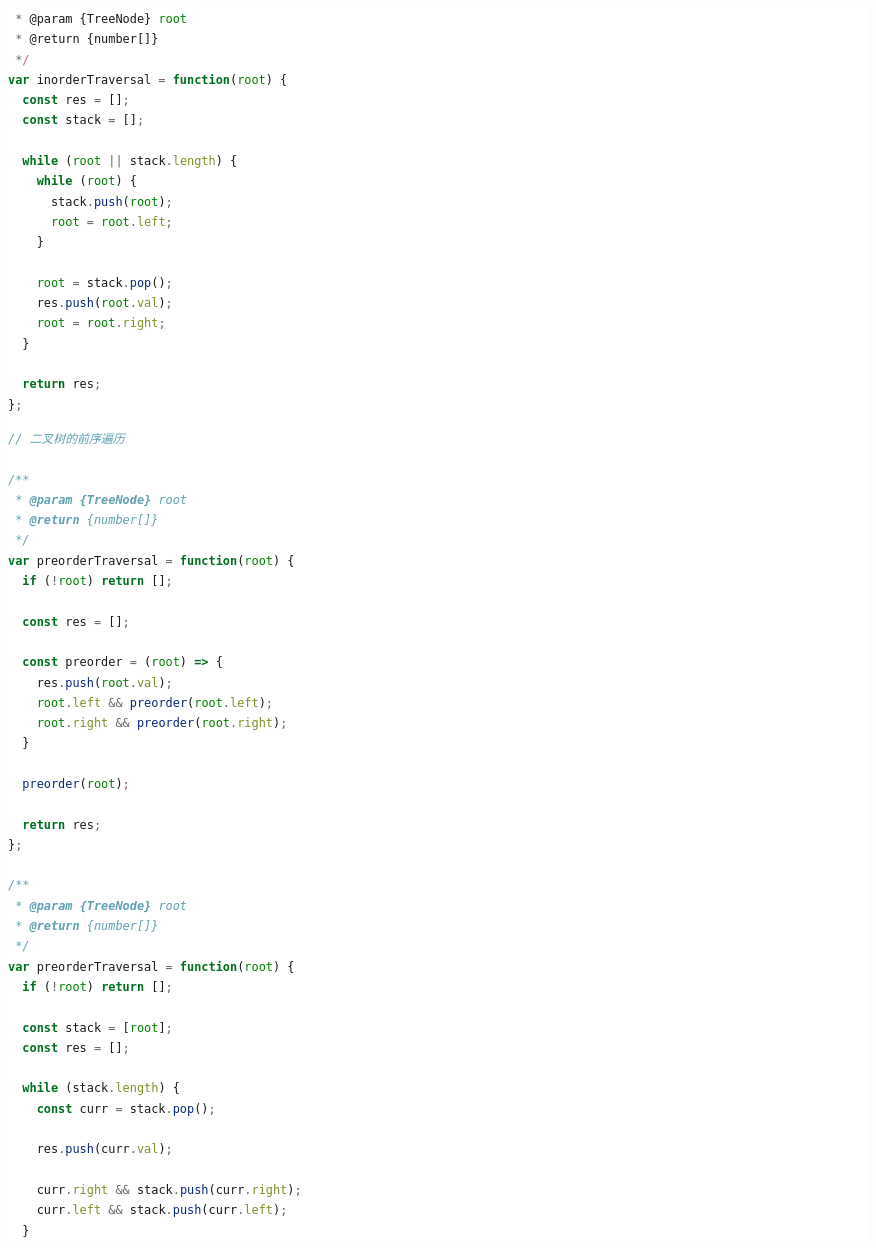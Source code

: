 ```js
 * @param {TreeNode} root
 * @return {number[]}
 */
var inorderTraversal = function(root) {
  const res = [];
  const stack = [];

  while (root || stack.length) {
    while (root) {
      stack.push(root);
      root = root.left;
    }

    root = stack.pop();
    res.push(root.val);
    root = root.right;
  }

  return res;
};
```

```js
// 二叉树的前序遍历

/**
 * @param {TreeNode} root
 * @return {number[]}
 */
var preorderTraversal = function(root) {
  if (!root) return [];

  const res = [];

  const preorder = (root) => {
    res.push(root.val);
    root.left && preorder(root.left);
    root.right && preorder(root.right);
  }

  preorder(root);

  return res;
};

/**
 * @param {TreeNode} root
 * @return {number[]}
 */
var preorderTraversal = function(root) {
  if (!root) return [];
  
  const stack = [root];
  const res = [];

  while (stack.length) {
    const curr = stack.pop();

    res.push(curr.val);

    curr.right && stack.push(curr.right);
    curr.left && stack.push(curr.left);
  }

```